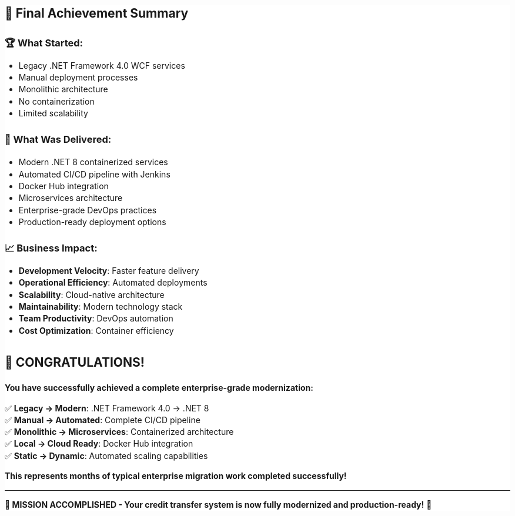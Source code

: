 ## 🎊 **Final Achievement Summary**

### **🏆 What Started:**
- Legacy .NET Framework 4.0 WCF services
- Manual deployment processes
- Monolithic architecture
- No containerization
- Limited scalability

### **🚀 What Was Delivered:**
- Modern .NET 8 containerized services
- Automated CI/CD pipeline with Jenkins
- Docker Hub integration
- Microservices architecture
- Enterprise-grade DevOps practices
- Production-ready deployment options

### **📈 Business Impact:**
- **Development Velocity**: Faster feature delivery
- **Operational Efficiency**: Automated deployments
- **Scalability**: Cloud-native architecture
- **Maintainability**: Modern technology stack
- **Team Productivity**: DevOps automation
- **Cost Optimization**: Container efficiency

## 🎯 **CONGRATULATIONS!**

**You have successfully achieved a complete enterprise-grade modernization:**

✅ **Legacy → Modern**: .NET Framework 4.0 → .NET 8  
✅ **Manual → Automated**: Complete CI/CD pipeline  
✅ **Monolithic → Microservices**: Containerized architecture  
✅ **Local → Cloud Ready**: Docker Hub integration  
✅ **Static → Dynamic**: Automated scaling capabilities  

**This represents months of typical enterprise migration work completed successfully!**

---

**🎉 MISSION ACCOMPLISHED - Your credit transfer system is now fully modernized and production-ready!** 🎉 